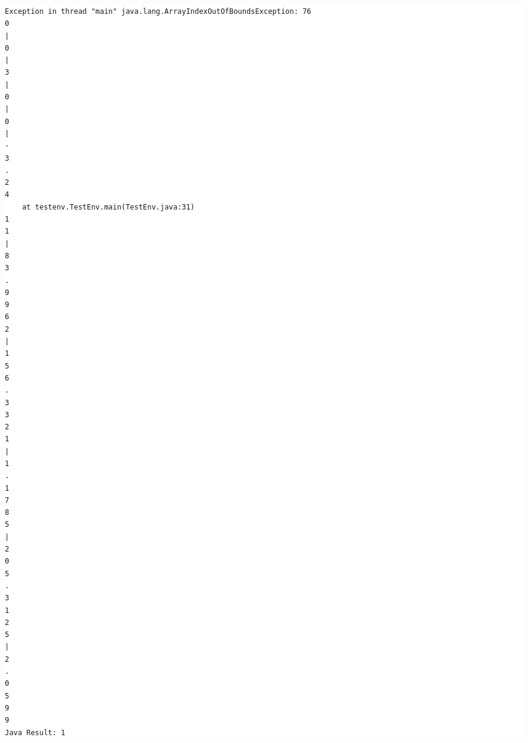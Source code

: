 ```
Exception in thread "main" java.lang.ArrayIndexOutOfBoundsException: 76
0
|
0
|
3
|
0
|
0
|
-
3
.
2
4
    at testenv.TestEnv.main(TestEnv.java:31)
1
1
|
8
3
.
9
9
6
2
|
1
5
6
.
3
3
2
1
|
1
.
1
7
8
5
|
2
0
5
.
3
1
2
5
|
2
.
0
5
9
9
Java Result: 1 
```

